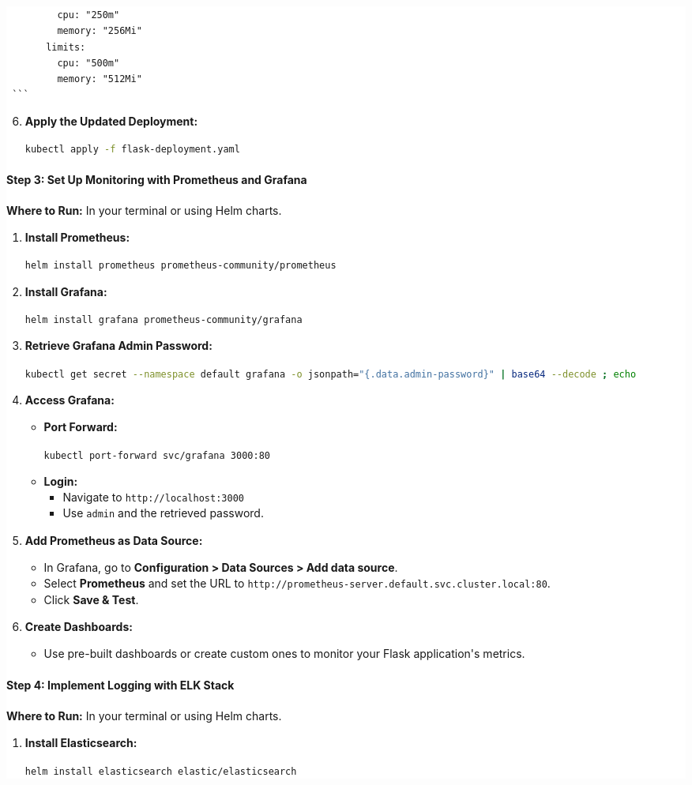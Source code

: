              cpu: "250m"
             memory: "256Mi"
           limits:
             cpu: "500m"
             memory: "512Mi"
     ```

6. **Apply the Updated Deployment:**
   ```bash
   kubectl apply -f flask-deployment.yaml
   ```

#### **Step 3: Set Up Monitoring with Prometheus and Grafana**

**Where to Run:** In your terminal or using Helm charts.

1. **Install Prometheus:**
   ```bash
   helm install prometheus prometheus-community/prometheus
   ```

2. **Install Grafana:**
   ```bash
   helm install grafana prometheus-community/grafana
   ```

3. **Retrieve Grafana Admin Password:**
   ```bash
   kubectl get secret --namespace default grafana -o jsonpath="{.data.admin-password}" | base64 --decode ; echo
   ```

4. **Access Grafana:**
   - **Port Forward:**
     ```bash
     kubectl port-forward svc/grafana 3000:80
     ```
   - **Login:**
     - Navigate to `http://localhost:3000`
     - Use `admin` and the retrieved password.

5. **Add Prometheus as Data Source:**
   - In Grafana, go to **Configuration > Data Sources > Add data source**.
   - Select **Prometheus** and set the URL to `http://prometheus-server.default.svc.cluster.local:80`.
   - Click **Save & Test**.

6. **Create Dashboards:**
   - Use pre-built dashboards or create custom ones to monitor your Flask application's metrics.

#### **Step 4: Implement Logging with ELK Stack**

**Where to Run:** In your terminal or using Helm charts.

1. **Install Elasticsearch:**
   ```bash
   helm install elasticsearch elastic/elasticsearch
   ```
